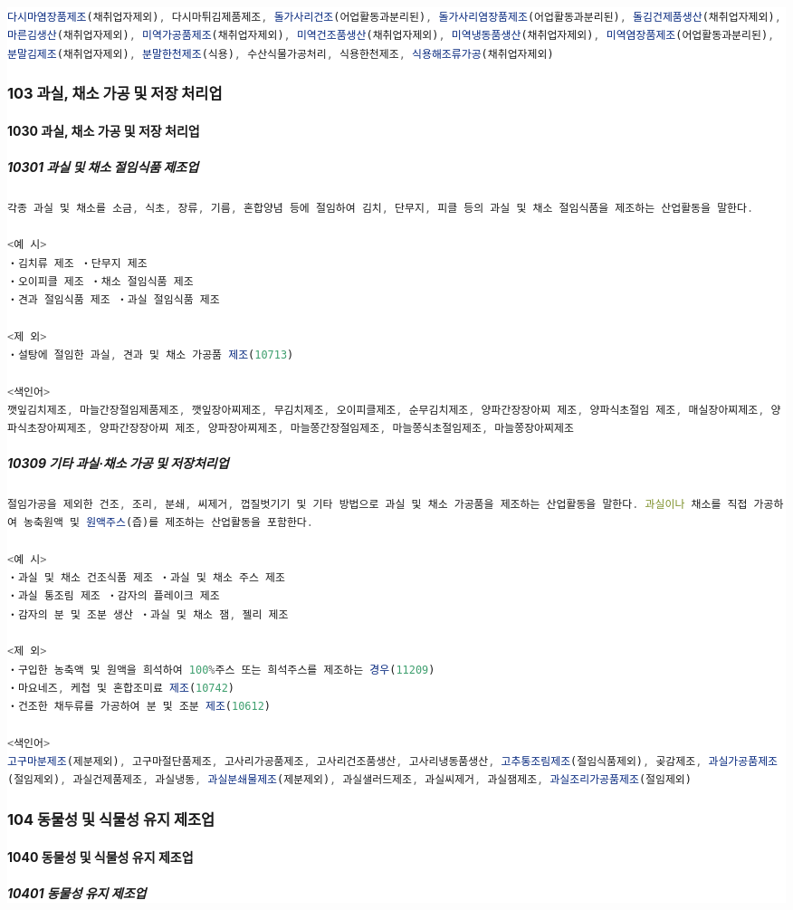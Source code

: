 ```javascript
다시마염장품제조(채취업자제외), 다시마튀김제품제조, 돌가사리건조(어업활동과분리된), 돌가사리염장품제조(어업활동과분리된), 돌김건제품생산(채취업자제외), 마른김생산(채취업자제외), 미역가공품제조(채취업자제외), 미역건조품생산(채취업자제외), 미역냉동품생산(채취업자제외), 미역염장품제조(어업활동과분리된), 분말김제조(채취업자제외), 분말한천제조(식용), 수산식물가공처리, 식용한천제조, 식용해조류가공(채취업자제외)
```

### 103 과실, 채소 가공 및 저장 처리업

#### 1030 과실, 채소 가공 및 저장 처리업

##### 10301 과실 및 채소 절임식품 제조업

```javascript
각종 과실 및 채소를 소금, 식초, 장류, 기름, 혼합양념 등에 절임하여 김치, 단무지, 피클 등의 과실 및 채소 절임식품을 제조하는 산업활동을 말한다.

<예 시>
・김치류 제조 ・단무지 제조
・오이피클 제조 ・채소 절임식품 제조
・견과 절임식품 제조 ・과실 절임식품 제조

<제 외>
・설탕에 절임한 과실, 견과 및 채소 가공품 제조(10713)

<색인어>
깻잎김치제조, 마늘간장절임제품제조, 깻잎장아찌제조, 무김치제조, 오이피클제조, 순무김치제조, 양파간장장아찌 제조, 양파식초절임 제조, 매실장아찌제조, 양파식초장아찌제조, 양파간장장아찌 제조, 양파장아찌제조, 마늘쫑간장절임제조, 마늘쫑식초절임제조, 마늘쫑장아찌제조
```

##### 10309 기타 과실·채소 가공 및 저장처리업

```javascript
절임가공을 제외한 건조, 조리, 분쇄, 씨제거, 껍질벗기기 및 기타 방법으로 과실 및 채소 가공품을 제조하는 산업활동을 말한다. 과실이나 채소를 직접 가공하여 농축원액 및 원액주스(즙)를 제조하는 산업활동을 포함한다.

<예 시>
・과실 및 채소 건조식품 제조 ・과실 및 채소 주스 제조
・과실 통조림 제조 ・감자의 플레이크 제조
・감자의 분 및 조분 생산 ・과실 및 채소 잼, 젤리 제조

<제 외>
・구입한 농축액 및 원액을 희석하여 100%주스 또는 희석주스를 제조하는 경우(11209)
・마요네즈, 케첩 및 혼합조미료 제조(10742)
・건조한 채두류를 가공하여 분 및 조분 제조(10612)

<색인어>
고구마분제조(제분제외), 고구마절단품제조, 고사리가공품제조, 고사리건조품생산, 고사리냉동품생산, 고추통조림제조(절임식품제외), 곶감제조, 과실가공품제조(절임제외), 과실건제품제조, 과실냉동, 과실분쇄물제조(제분제외), 과실샐러드제조, 과실씨제거, 과실잼제조, 과실조리가공품제조(절임제외)
```

### 104 동물성 및 식물성 유지 제조업

#### 1040 동물성 및 식물성 유지 제조업

##### 10401 동물성 유지 제조업

